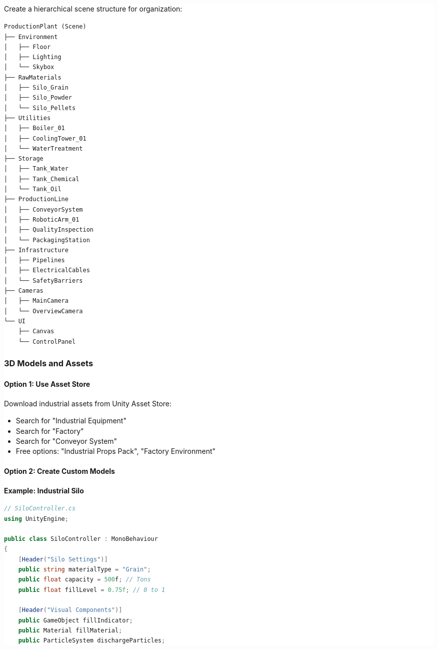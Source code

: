 Create a hierarchical scene structure for organization:

```
ProductionPlant (Scene)
├── Environment
│   ├── Floor
│   ├── Lighting
│   └── Skybox
├── RawMaterials
│   ├── Silo_Grain
│   ├── Silo_Powder
│   └── Silo_Pellets
├── Utilities
│   ├── Boiler_01
│   ├── CoolingTower_01
│   └── WaterTreatment
├── Storage
│   ├── Tank_Water
│   ├── Tank_Chemical
│   └── Tank_Oil
├── ProductionLine
│   ├── ConveyorSystem
│   ├── RoboticArm_01
│   ├── QualityInspection
│   └── PackagingStation
├── Infrastructure
│   ├── Pipelines
│   ├── ElectricalCables
│   └── SafetyBarriers
├── Cameras
│   ├── MainCamera
│   └── OverviewCamera
└── UI
    ├── Canvas
    └── ControlPanel
```

### 3D Models and Assets

#### Option 1: Use Asset Store
Download industrial assets from Unity Asset Store:
- Search for "Industrial Equipment"
- Search for "Factory"
- Search for "Conveyor System"
- Free options: "Industrial Props Pack", "Factory Environment"

#### Option 2: Create Custom Models

**Example: Industrial Silo**

```csharp
// SiloController.cs
using UnityEngine;

public class SiloController : MonoBehaviour
{
    [Header("Silo Settings")]
    public string materialType = "Grain";
    public float capacity = 500f; // Tons
    public float fillLevel = 0.75f; // 0 to 1
    
    [Header("Visual Components")]
    public GameObject fillIndicator;
    public Material fillMaterial;
    public ParticleSystem dischargeParticles;
```